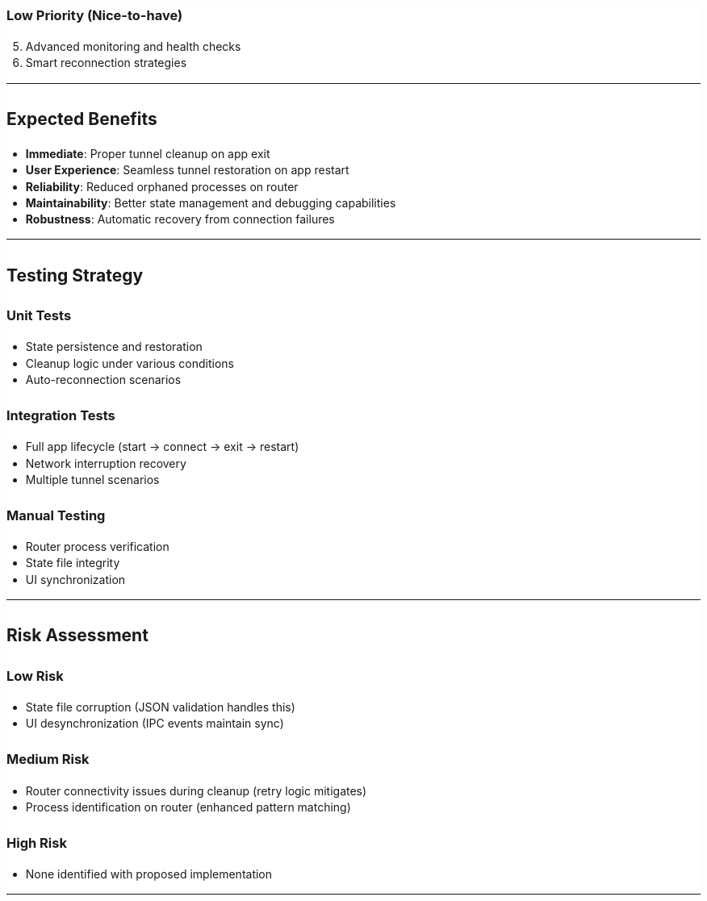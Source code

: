 ### Low Priority (Nice-to-have)
5. Advanced monitoring and health checks
6. Smart reconnection strategies

---

## Expected Benefits

- **Immediate**: Proper tunnel cleanup on app exit
- **User Experience**: Seamless tunnel restoration on app restart  
- **Reliability**: Reduced orphaned processes on router
- **Maintainability**: Better state management and debugging capabilities
- **Robustness**: Automatic recovery from connection failures

---

## Testing Strategy

### Unit Tests
- State persistence and restoration
- Cleanup logic under various conditions
- Auto-reconnection scenarios

### Integration Tests
- Full app lifecycle (start → connect → exit → restart)
- Network interruption recovery
- Multiple tunnel scenarios

### Manual Testing
- Router process verification
- State file integrity
- UI synchronization

---

## Risk Assessment

### Low Risk
- State file corruption (JSON validation handles this)
- UI desynchronization (IPC events maintain sync)

### Medium Risk
- Router connectivity issues during cleanup (retry logic mitigates)
- Process identification on router (enhanced pattern matching)

### High Risk
- None identified with proposed implementation

---
